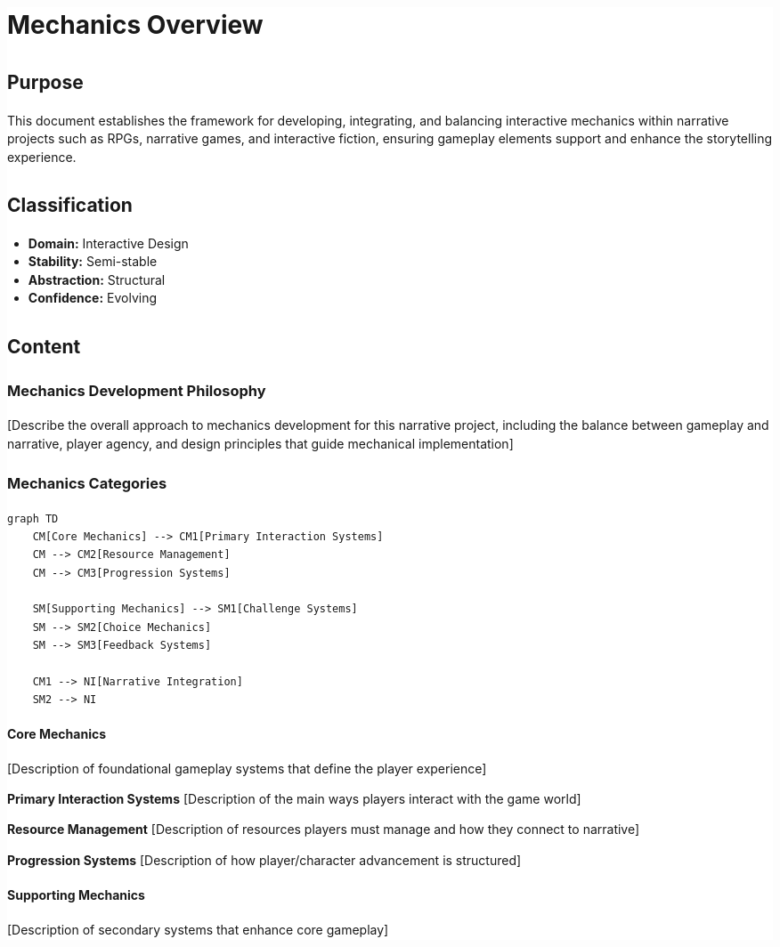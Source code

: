 # Mechanics Overview

## Purpose
This document establishes the framework for developing, integrating, and balancing interactive mechanics within narrative projects such as RPGs, narrative games, and interactive fiction, ensuring gameplay elements support and enhance the storytelling experience.

## Classification
- **Domain:** Interactive Design
- **Stability:** Semi-stable
- **Abstraction:** Structural
- **Confidence:** Evolving

## Content

### Mechanics Development Philosophy

[Describe the overall approach to mechanics development for this narrative project, including the balance between gameplay and narrative, player agency, and design principles that guide mechanical implementation]

### Mechanics Categories

```mermaid
graph TD
    CM[Core Mechanics] --> CM1[Primary Interaction Systems]
    CM --> CM2[Resource Management]
    CM --> CM3[Progression Systems]
    
    SM[Supporting Mechanics] --> SM1[Challenge Systems]
    SM --> SM2[Choice Mechanics]
    SM --> SM3[Feedback Systems]
    
    CM1 --> NI[Narrative Integration]
    SM2 --> NI
```

#### Core Mechanics
[Description of foundational gameplay systems that define the player experience]

**Primary Interaction Systems**
[Description of the main ways players interact with the game world]

**Resource Management**
[Description of resources players must manage and how they connect to narrative]

**Progression Systems**
[Description of how player/character advancement is structured]

#### Supporting Mechanics
[Description of secondary systems that enhance core gameplay]
